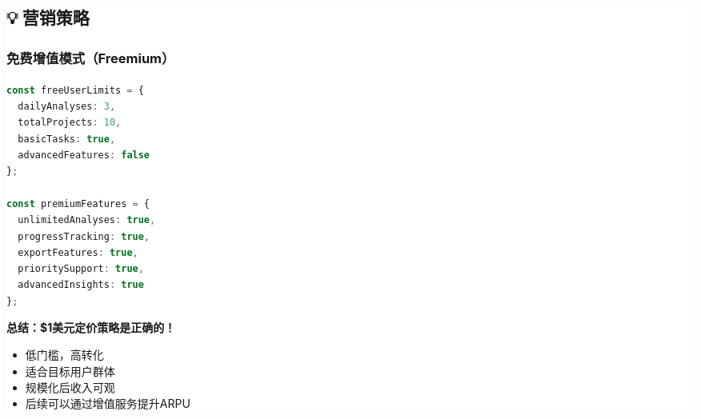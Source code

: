 ## 💡 营销策略

### 免费增值模式（Freemium）

```typescript
const freeUserLimits = {
  dailyAnalyses: 3,
  totalProjects: 10,
  basicTasks: true,
  advancedFeatures: false
};

const premiumFeatures = {
  unlimitedAnalyses: true,
  progressTracking: true,
  exportFeatures: true,
  prioritySupport: true,
  advancedInsights: true
};
```

**总结：$1美元定价策略是正确的！**
- 低门槛，高转化
- 适合目标用户群体
- 规模化后收入可观
- 后续可以通过增值服务提升ARPU 